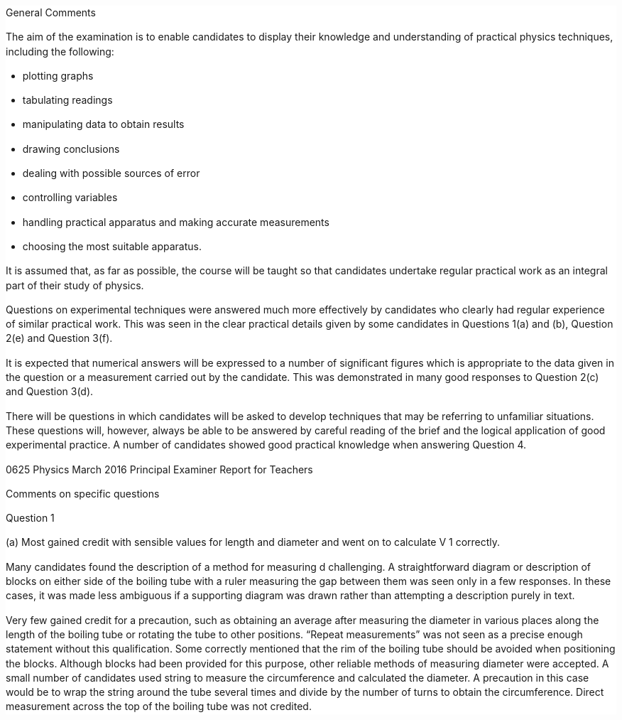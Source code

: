 General Comments 

The aim of the examination is to enable candidates to display their knowledge and understanding of practical physics techniques, including the following: 

- plotting graphs 

- tabulating readings 

- manipulating data to obtain results 

- drawing conclusions 

- dealing with possible sources of error 

- controlling variables 

- handling practical apparatus and making accurate measurements 

- choosing the most suitable apparatus. 

It is assumed that, as far as possible, the course will be taught so that candidates undertake regular practical work as an integral part of their study of physics. 

Questions on experimental techniques were answered much more effectively by candidates who clearly had regular experience of similar practical work. This was seen in the clear practical details given by some candidates in Questions 1(a) and (b), Question 2(e) and Question 3(f). 

It is expected that numerical answers will be expressed to a number of significant figures which is appropriate to the data given in the question or a measurement carried out by the candidate. This was demonstrated in many good responses to Question 2(c) and Question 3(d). 

There will be questions in which candidates will be asked to develop techniques that may be referring to unfamiliar situations. These questions will, however, always be able to be answered by careful reading of the brief and the logical application of good experimental practice. A number of candidates showed good practical knowledge when answering Question 4. 


 0625 Physics March 2016 Principal Examiner Report for Teachers 

Comments on specific questions 

Question 1 

(a) Most gained credit with sensible values for length and diameter and went on to calculate V 1 correctly. 

 Many candidates found the description of a method for measuring d challenging. A straightforward diagram or description of blocks on either side of the boiling tube with a ruler measuring the gap between them was seen only in a few responses. In these cases, it was made less ambiguous if a supporting diagram was drawn rather than attempting a description purely in text. 

 Very few gained credit for a precaution, such as obtaining an average after measuring the diameter in various places along the length of the boiling tube or rotating the tube to other positions. “Repeat measurements” was not seen as a precise enough statement without this qualification. Some correctly mentioned that the rim of the boiling tube should be avoided when positioning the blocks. Although blocks had been provided for this purpose, other reliable methods of measuring diameter were accepted. A small number of candidates used string to measure the circumference and calculated the diameter. A precaution in this case would be to wrap the string around the tube several times and divide by the number of turns to obtain the circumference. Direct measurement across the top of the boiling tube was not credited. 
